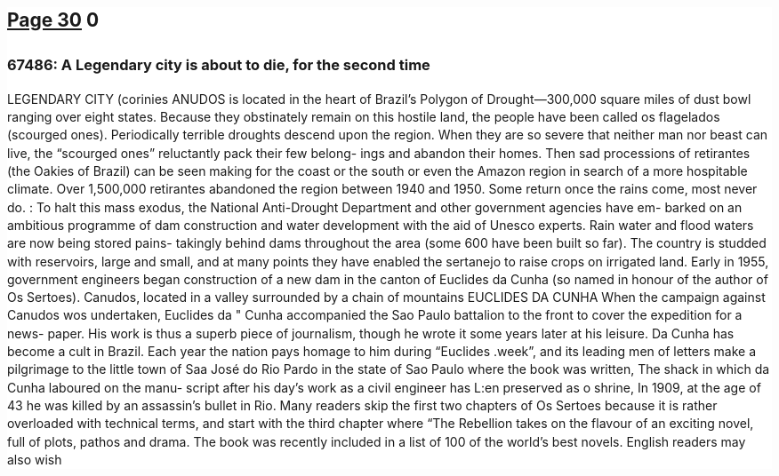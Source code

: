 ## [Page 30](https://demo.humlab.umu.se/courier/067218engo.pdf#page=30) 0

### 67486: A Legendary city is about to die, for the second time

LEGENDARY CITY (corinies 
ANUDOS is located in the heart of Brazil’s Polygon of 
Drought—300,000 square miles of dust bowl ranging 
over eight states. 
Because they obstinately remain on this hostile land, 
the people have been called os flagelados (scourged ones). 
Periodically terrible droughts descend upon the region. 
When they are so severe that neither man nor beast can 
live, the “scourged ones” reluctantly pack their few belong- 
ings and abandon their homes. Then sad processions of 
retirantes (the Oakies of Brazil) can be seen making for 
the coast or the south or even the Amazon region in search 
of a more hospitable climate. Over 1,500,000 retirantes 
abandoned the region between 1940 and 1950. Some 
return once the rains come, most never do. : 
To halt this mass exodus, the National Anti-Drought 
Department and other government agencies have em- 
barked on an ambitious programme of dam construction 
and water development with the aid of Unesco experts. 
Rain water and flood waters are now being stored pains- 
takingly behind dams throughout the area (some 600 have 
been built so far). The country is studded with reservoirs, 
large and small, and at many points they have enabled 
the sertanejo to raise crops on irrigated land. 
Early in 1955, government engineers began construction 
of a new dam in the canton of Euclides da Cunha (so 
named in honour of the author of Os Sertoes). Canudos, 
located in a valley surrounded by a chain of mountains 
EUCLIDES 
DA CUNHA 
When the campaign 
against Canudos wos 
undertaken, Euclides da 
" Cunha accompanied the 
Sao Paulo battalion to 
the front to cover the 
expedition for a news- 
paper. His work is thus 
a superb piece of 
journalism, though he 
wrote it some years later at his leisure. Da Cunha 
has become a cult in Brazil. Each year the nation 
pays homage to him during “Euclides .week”, and 
its leading men of letters make a pilgrimage to the 
little town of Saa José do Rio Pardo in the state 
of Sao Paulo where the book was written, The 
shack in which da Cunha laboured on the manu- 
script after his day’s work as a civil engineer has 
L:en preserved as o shrine, In 1909, at the age 
of 43 he was killed by an assassin’s bullet in Rio. 
Many readers skip the first two chapters of Os 
Sertoes because it is rather overloaded with 
technical terms, and start with the third chapter 
where “The Rebellion takes on the flavour of an 
exciting novel, full of plots, pathos and drama. The 
book was recently included in a list of 100 of the 
world’s best novels. English readers may also wish 